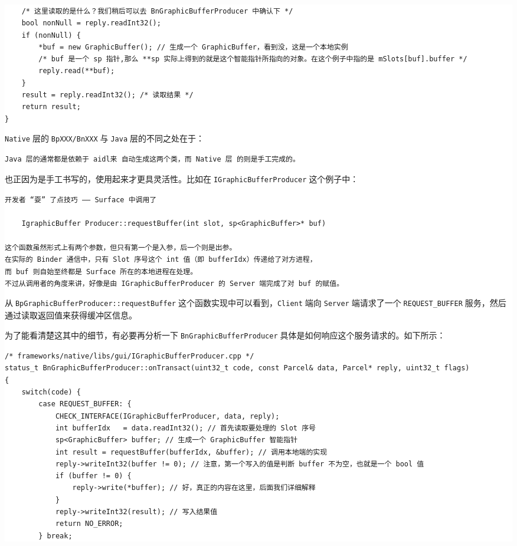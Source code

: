 ```cpp:no-line-numbers
    /* 这里读取的是什么？我们稍后可以去 BnGraphicBufferProducer 中确认下 */
    bool nonNull = reply.readInt32();
    if (nonNull) {
        *buf = new GraphicBuffer(); // 生成一个 GraphicBuffer，看到没，这是一个本地实例
        /* buf 是一个 sp 指针,那么 **sp 实际上得到的就是这个智能指针所指向的对象。在这个例子中指的是 mSlots[buf].buffer */
        reply.read(**buf); 
    }
    result = reply.readInt32(); /* 读取结果 */
    return result;
}
```

`Native` 层的 `BpXXX/BnXXX` 与 `Java` 层的不同之处在于：

```:no-line-numbers
Java 层的通常都是依赖于 aidl来 自动生成这两个类，而 Native 层 的则是手工完成的。
```

也正因为是手工书写的，使用起来才更具灵活性。比如在 `IGraphicBufferProducer` 这个例子中：

```:no-line-numbers
开发者 “耍” 了点技巧 —— Surface 中调用了

    IgraphicBuffer Producer::requestBuffer(int slot, sp<GraphicBuffer>* buf)

这个函数虽然形式上有两个参数，但只有第一个是入参，后一个则是出参。
在实际的 Binder 通信中，只有 Slot 序号这个 int 值（即 bufferIdx）传递给了对方进程，
而 buf 则自始至终都是 Surface 所在的本地进程在处理。
不过从调用者的角度来讲，好像是由 IGraphicBufferProducer 的 Server 端完成了对 buf 的赋值。
```

从 `BpGraphicBufferProducer::requestBuffer` 这个函数实现中可以看到，`Client` 端向 `Server` 端请求了一个 `REQUEST_BUFFER` 服务，然后通过读取返回值来获得缓冲区信息。

为了能看清楚这其中的细节，有必要再分析一下 `BnGraphicBufferProducer` 具体是如何响应这个服务请求的。如下所示：

```cpp:no-line-numbers
/* frameworks/native/libs/gui/IGraphicBufferProducer.cpp */
status_t BnGraphicBufferProducer::onTransact(uint32_t code, const Parcel& data, Parcel* reply, uint32_t flags)
{
    switch(code) {
        case REQUEST_BUFFER: {
            CHECK_INTERFACE(IGraphicBufferProducer, data, reply);
            int bufferIdx   = data.readInt32(); // 首先读取要处理的 Slot 序号
            sp<GraphicBuffer> buffer; // 生成一个 GraphicBuffer 智能指针
            int result = requestBuffer(bufferIdx, &buffer); // 调用本地端的实现
            reply->writeInt32(buffer != 0); // 注意，第一个写入的值是判断 buffer 不为空，也就是一个 bool 值
            if (buffer != 0) {
                reply->write(*buffer); // 好，真正的内容在这里，后面我们详细解释
            }
            reply->writeInt32(result); // 写入结果值
            return NO_ERROR;
        } break;
```
